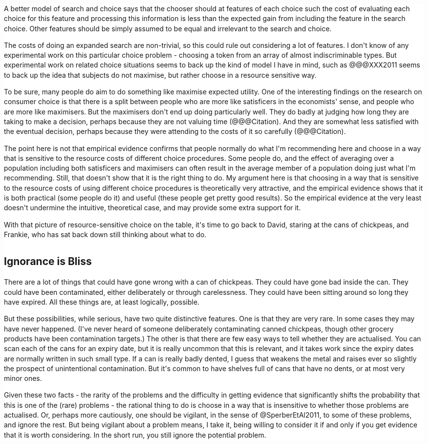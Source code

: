 A better model of search and choice says that the chooser should at features of each choice such the cost of evaluating each choice for this feature and processing this information is less than the expected gain from including the feature in the search choice. Other features should be simply assumed to be equal and irrelevant to the search and choice. 

The costs of doing an expanded search are non-trivial, so this could rule out considering a lot of features. I don't know of any experimental work on this particular choice problem - choosing a token from an array of almost indiscriminable types. But experimental work on related choice situations seems to back up the kind of model I have in mind, such as @@@XXX2011 seems to back up the idea that subjects do not maximise, but rather choose in a resource sensitive way.

To be sure, many people do aim to do something like maximise expected utility. One of the interesting findings on the research on consumer choice is that there is a split between people who are more like satisficers in the economists' sense, and people who are more like maximisers. But the maximisers don't end up doing particularly well. They do badly at judging how long they are taking to make a decision, perhaps because they are not valuing time (@@@Citation). And they are somewhat less satisfied with the eventual decision, perhaps because they were attending to the costs of it so carefully (@@@Citation). 

The point here is not that empirical evidence confirms that people normally do what I'm recommending here and choose in a way that is sensitive to the resource costs of different choice procedures. Some people do, and the effect of averaging over a population including both satisficers and maximisers can often result in the average member of a population doing just what I'm recommending. Still, that doesn't show that it is the right thing to do. My argument here is that choosing in a way that is sensitive to the resource costs of using different choice procedures is theoretically very attractive, and the empirical evidence shows that it is both practical (some people do it) and useful (these people get pretty good results). So the empirical evidence at the very least doesn't undermine the intuitive, theoretical case, and may provide some extra support for it.

With that picture of resource-sensitive choice on the table, it's time to go back to David, staring at the cans of chickpeas, and Frankie, who has sat back down still thinking about what to do.

## Ignorance is Bliss

There are a lot of things that could have gone wrong with a can of chickpeas. They could have gone bad inside the can. They could have been contaminated, either deliberately or through carelessness. They could have been sitting around so long they have expired. All these things are, at least logically, possible.

But these possibilities, while serious, have two quite distinctive features. One is that they are very rare. In some cases they may have never happened. (I've never heard of someone deliberately contaminating canned chickpeas, though other grocery products have been contamination targets.) The other is that there are few easy ways to tell whether they are actualised. You can scan each of the cans for an expiry date, but it is really uncommon that this is relevant, and it takes work since the expiry dates are normally written in such small type. If a can is really badly dented, I guess that weakens the metal and raises ever so slightly the prospect of unintentional contamination. But it's common to have shelves full of cans that have no dents, or at most very minor ones. 

Given these two facts - the rarity of the problems and the difficulty in getting evidence that significantly shifts the probability that this is one of the (rare) problems - the rational thing to do is choose in a way that is insensitive to whether those problems are actualised. Or, perhaps more cautiously, one should be vigilant, in the sense of @SperberEtAl2011, to some of these problems, and ignore the rest. But being vigilant about a problem means, I take it, being willing to consider it if and only if you get evidence that it is worth considering. In the short run, you still ignore the potential problem.
